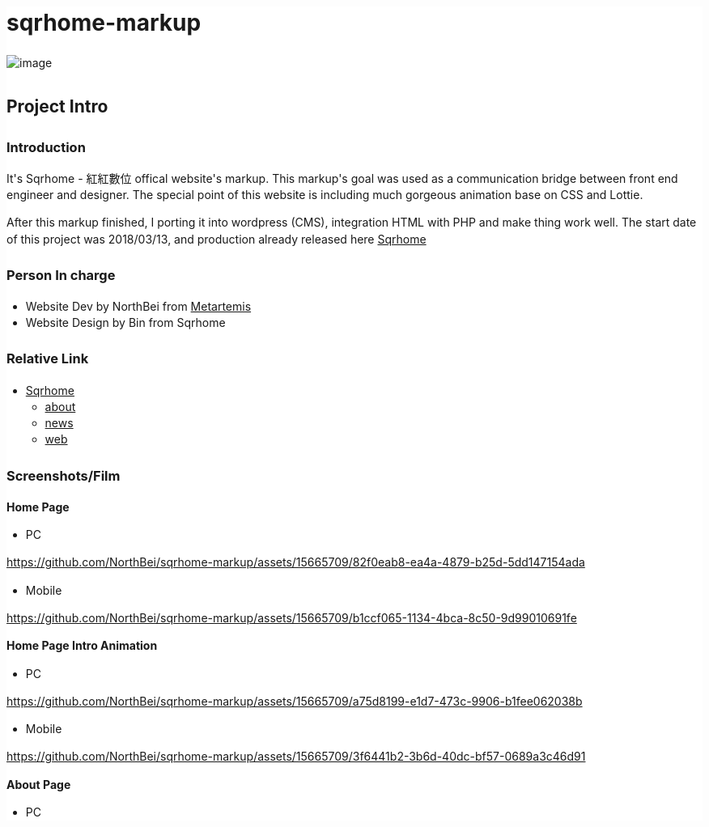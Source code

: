 # sqrhome-markup
 <img width="1920" alt="image" src="https://github.com/NorthBei/sqrhome-markup/assets/15665709/918b2f1e-656a-4528-9a1d-2556155df72d">


## Project Intro

### Introduction

It's Sqrhome - 紅紅數位 offical website's markup. This markup's goal was used as a communication bridge between front end engineer and designer.
The special point of this website is including much gorgeous animation base on CSS and Lottie.

After this markup finished, I porting it into wordpress (CMS), integration HTML with PHP and make thing work well.
The start date of this project was 2018/03/13, and production already released here [Sqrhome](https://sqrhome.com/)

### Person In charge
- Website Dev by NorthBei from [Metartemis](https://metartemis.co)
- Website Design by Bin from Sqrhome

### Relative Link
- [Sqrhome](https://sqrhome.com/)
  - [about](https://sqrhome.com/about/)
  - [news](https://sqrhome.com/news/)
  - [web](https://sqrhome.com/web/)

### Screenshots/Film

**Home Page**

- PC

https://github.com/NorthBei/sqrhome-markup/assets/15665709/82f0eab8-ea4a-4879-b25d-5dd147154ada

- Mobile

https://github.com/NorthBei/sqrhome-markup/assets/15665709/b1ccf065-1134-4bca-8c50-9d99010691fe


**Home Page Intro Animation**

- PC

https://github.com/NorthBei/sqrhome-markup/assets/15665709/a75d8199-e1d7-473c-9906-b1fee062038b


- Mobile

https://github.com/NorthBei/sqrhome-markup/assets/15665709/3f6441b2-3b6d-40dc-bf57-0689a3c46d91


**About Page**

- PC
